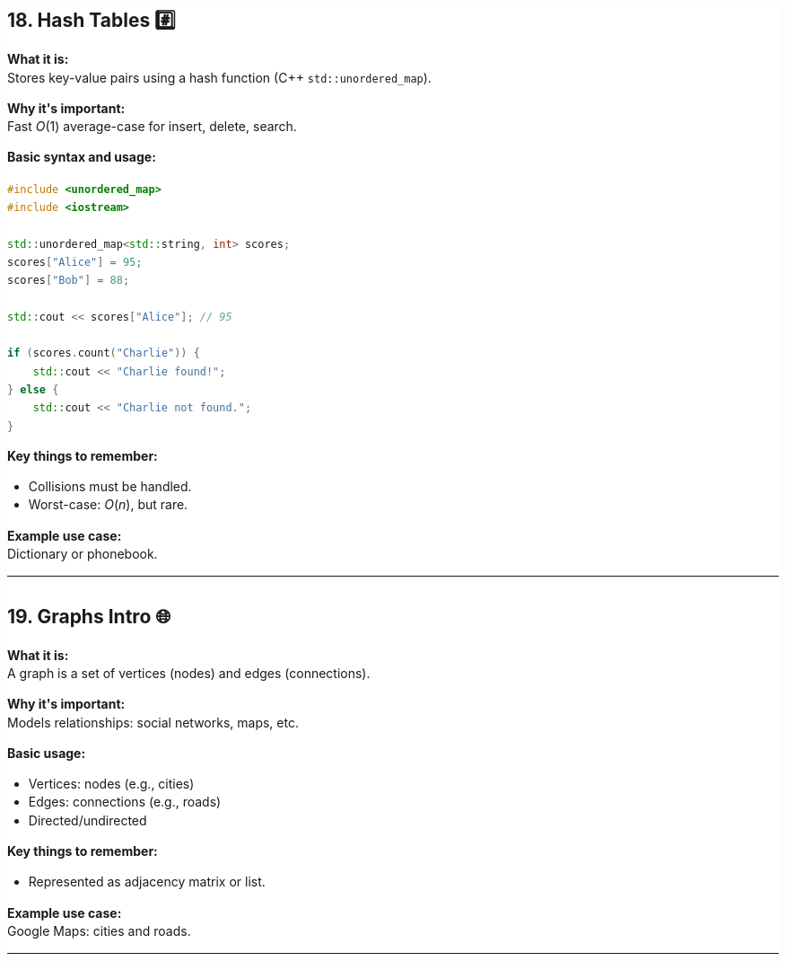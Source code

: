 ## 18. Hash Tables #️⃣

**What it is:**  
Stores key-value pairs using a hash function (C++ `std::unordered_map`).

**Why it's important:**  
Fast $O(1)$ average-case for insert, delete, search.

**Basic syntax and usage:**

```cpp
#include <unordered_map>
#include <iostream>

std::unordered_map<std::string, int> scores;
scores["Alice"] = 95;
scores["Bob"] = 88;

std::cout << scores["Alice"]; // 95

if (scores.count("Charlie")) {
    std::cout << "Charlie found!";
} else {
    std::cout << "Charlie not found.";
}
```

**Key things to remember:**

- Collisions must be handled.
- Worst-case: $O(n)$, but rare.

**Example use case:**  
Dictionary or phonebook.

---

## 19. Graphs Intro 🌐

**What it is:**  
A graph is a set of vertices (nodes) and edges (connections).

**Why it's important:**  
Models relationships: social networks, maps, etc.

**Basic usage:**

- Vertices: nodes (e.g., cities)
- Edges: connections (e.g., roads)
- Directed/undirected

**Key things to remember:**

- Represented as adjacency matrix or list.

**Example use case:**  
Google Maps: cities and roads.

---